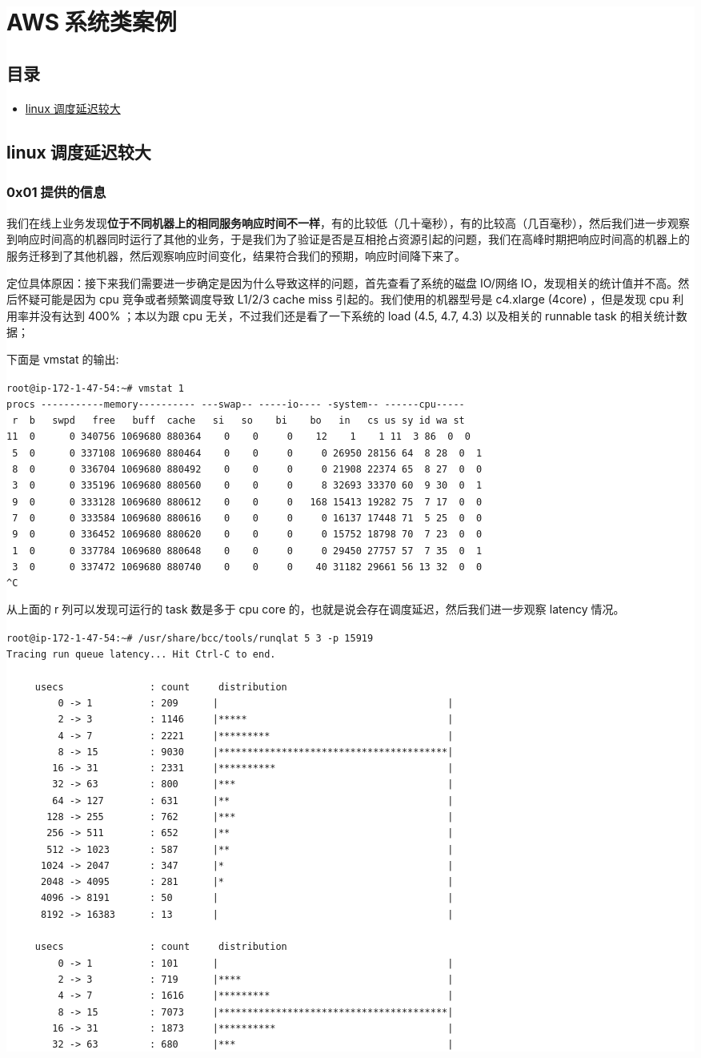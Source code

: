 # AWS 系统类案例

## 目录

- [linux 调度延迟较大](#linux-调度延迟较大)

## linux 调度延迟较大

### 0x01 提供的信息

我们在线上业务发现**位于不同机器上的相同服务响应时间不一样**，有的比较低（几十毫秒），有的比较高（几百毫秒），然后我们进一步观察到响应时间高的机器同时运行了其他的业务，于是我们为了验证是否是互相抢占资源引起的问题，我们在高峰时期把响应时间高的机器上的服务迁移到了其他机器，然后观察响应时间变化，结果符合我们的预期，响应时间降下来了。

定位具体原因：接下来我们需要进一步确定是因为什么导致这样的问题，首先查看了系统的磁盘 IO/网络 IO，发现相关的统计值并不高。然后怀疑可能是因为 cpu 竞争或者频繁调度导致 L1/2/3 cache miss 引起的。我们使用的机器型号是 c4.xlarge (4core) ，但是发现 cpu 利用率并没有达到 400% ；本以为跟 cpu 无关，不过我们还是看了一下系统的 load (4.5, 4.7, 4.3) 以及相关的 runnable task 的相关统计数据；

下面是 vmstat 的输出:

```
root@ip-172-1-47-54:~# vmstat 1
procs -----------memory---------- ---swap-- -----io---- -system-- ------cpu-----
 r  b   swpd   free   buff  cache   si   so    bi    bo   in   cs us sy id wa st
11  0      0 340756 1069680 880364    0    0     0    12    1    1 11  3 86  0  0
 5  0      0 337108 1069680 880464    0    0     0     0 26950 28156 64  8 28  0  1
 8  0      0 336704 1069680 880492    0    0     0     0 21908 22374 65  8 27  0  0
 3  0      0 335196 1069680 880560    0    0     0     8 32693 33370 60  9 30  0  1
 9  0      0 333128 1069680 880612    0    0     0   168 15413 19282 75  7 17  0  0
 7  0      0 333584 1069680 880616    0    0     0     0 16137 17448 71  5 25  0  0
 9  0      0 336452 1069680 880620    0    0     0     0 15752 18798 70  7 23  0  0
 1  0      0 337784 1069680 880648    0    0     0     0 29450 27757 57  7 35  0  1
 3  0      0 337472 1069680 880740    0    0     0    40 31182 29661 56 13 32  0  0
^C
```

从上面的 r 列可以发现可运行的 task 数是多于 cpu core 的，也就是说会存在调度延迟，然后我们进一步观察 latency 情况。

```
root@ip-172-1-47-54:~# /usr/share/bcc/tools/runqlat 5 3 -p 15919
Tracing run queue latency... Hit Ctrl-C to end.

     usecs               : count     distribution
         0 -> 1          : 209      |                                        |
         2 -> 3          : 1146     |*****                                   |
         4 -> 7          : 2221     |*********                               |
         8 -> 15         : 9030     |****************************************|
        16 -> 31         : 2331     |**********                              |
        32 -> 63         : 800      |***                                     |
        64 -> 127        : 631      |**                                      |
       128 -> 255        : 762      |***                                     |
       256 -> 511        : 652      |**                                      |
       512 -> 1023       : 587      |**                                      |
      1024 -> 2047       : 347      |*                                       |
      2048 -> 4095       : 281      |*                                       |
      4096 -> 8191       : 50       |                                        |
      8192 -> 16383      : 13       |                                        |

     usecs               : count     distribution
         0 -> 1          : 101      |                                        |
         2 -> 3          : 719      |****                                    |
         4 -> 7          : 1616     |*********                               |
         8 -> 15         : 7073     |****************************************|
        16 -> 31         : 1873     |**********                              |
        32 -> 63         : 680      |***                                     |
```